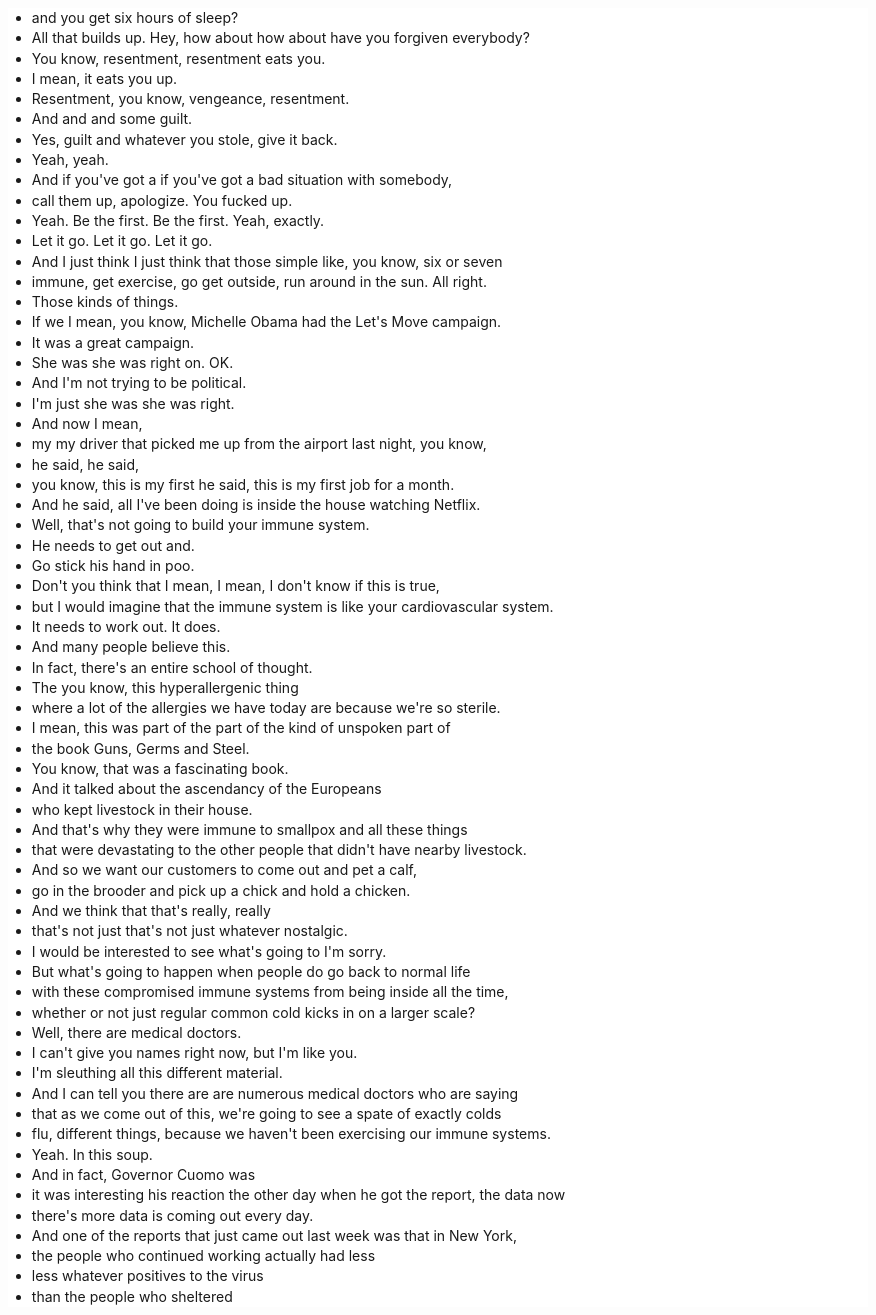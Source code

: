 *  and you get six hours of sleep?
*  All that builds up. Hey, how about how about have you forgiven everybody?
*  You know, resentment, resentment eats you.
*  I mean, it eats you up.
*  Resentment, you know, vengeance, resentment.
*  And and and some guilt.
*  Yes, guilt and whatever you stole, give it back.
*  Yeah, yeah.
*  And if you've got a if you've got a bad situation with somebody,
*  call them up, apologize. You fucked up.
*  Yeah. Be the first. Be the first. Yeah, exactly.
*  Let it go. Let it go. Let it go.
*  And I just think I just think that those simple like, you know, six or seven
*  immune, get exercise, go get outside, run around in the sun. All right.
*  Those kinds of things.
*  If we I mean, you know, Michelle Obama had the Let's Move campaign.
*  It was a great campaign.
*  She was she was right on. OK.
*  And I'm not trying to be political.
*  I'm just she was she was right.
*  And now I mean,
*  my my driver that picked me up from the airport last night, you know,
*  he said, he said,
*  you know, this is my first he said, this is my first job for a month.
*  And he said, all I've been doing is inside the house watching Netflix.
*  Well, that's not going to build your immune system.
*  He needs to get out and.
*  Go stick his hand in poo.
*  Don't you think that I mean, I mean, I don't know if this is true,
*  but I would imagine that the immune system is like your cardiovascular system.
*  It needs to work out. It does.
*  And many people believe this.
*  In fact, there's an entire school of thought.
*  The you know, this hyperallergenic thing
*  where a lot of the allergies we have today are because we're so sterile.
*  I mean, this was part of the part of the kind of unspoken part of
*  the book Guns, Germs and Steel.
*  You know, that was a fascinating book.
*  And it talked about the ascendancy of the Europeans
*  who kept livestock in their house.
*  And that's why they were immune to smallpox and all these things
*  that were devastating to the other people that didn't have nearby livestock.
*  And so we want our customers to come out and pet a calf,
*  go in the brooder and pick up a chick and hold a chicken.
*  And we think that that's really, really
*  that's not just that's not just whatever nostalgic.
*  I would be interested to see what's going to I'm sorry.
*  But what's going to happen when people do go back to normal life
*  with these compromised immune systems from being inside all the time,
*  whether or not just regular common cold kicks in on a larger scale?
*  Well, there are medical doctors.
*  I can't give you names right now, but I'm like you.
*  I'm sleuthing all this different material.
*  And I can tell you there are are numerous medical doctors who are saying
*  that as we come out of this, we're going to see a spate of exactly colds
*  flu, different things, because we haven't been exercising our immune systems.
*  Yeah. In this soup.
*  And in fact, Governor Cuomo was
*  it was interesting his reaction the other day when he got the report, the data now
*  there's more data is coming out every day.
*  And one of the reports that just came out last week was that in New York,
*  the people who continued working actually had less
*  less whatever positives to the virus
*  than the people who sheltered